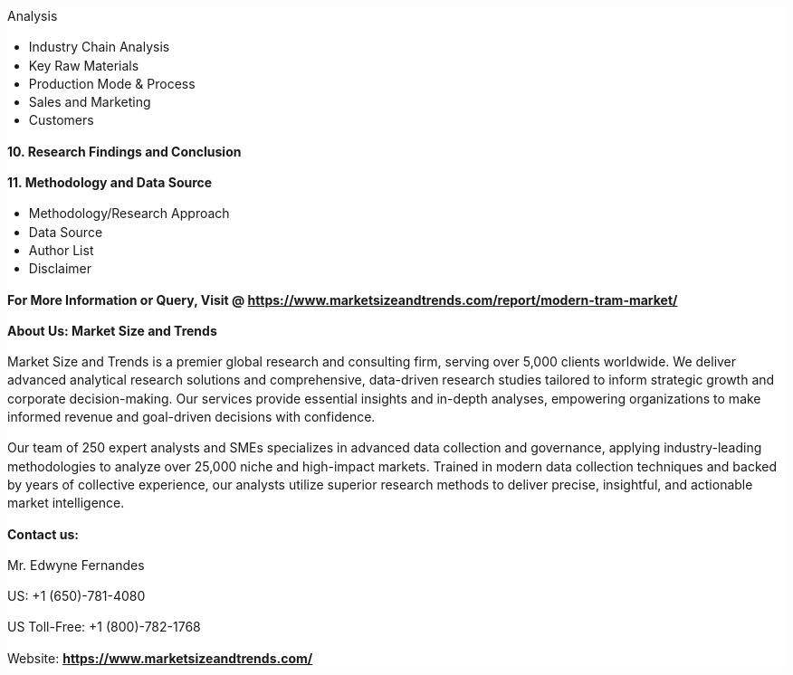 Analysis</strong></p><ul><li>Industry Chain Analysis</li><li>Key Raw Materials</li><li>Production Mode &amp; Process</li><li>Sales and Marketing</li><li>Customers</li></ul><p><strong>10. Research Findings and Conclusion</strong></p><p><strong>11. Methodology and Data Source</strong></p><ul><li>Methodology/Research Approach</li><li>Data Source</li><li>Author List</li><li>Disclaimer</li></ul></p><p><strong>For More Information or Query, Visit @ <a href="https://www.marketsizeandtrends.com/report/modern-tram-market/">https://www.marketsizeandtrends.com/report/modern-tram-market/</a></strong></p><p><strong>About Us: Market Size and Trends</strong></p><p>Market Size and Trends is a premier global research and consulting firm, serving over 5,000 clients worldwide. We deliver advanced analytical research solutions and comprehensive, data-driven research studies tailored to inform strategic growth and corporate decision-making. Our services provide essential insights and in-depth analyses, empowering organizations to make informed revenue and goal-driven decisions with confidence.</p><p>Our team of 250 expert analysts and SMEs specializes in advanced data collection and governance, applying industry-leading methodologies to analyze over 25,000 niche and high-impact markets. Trained in modern data collection techniques and backed by years of collective experience, our analysts utilize superior research methods to deliver precise, insightful, and actionable market intelligence.</p><p><strong>Contact us:</strong></p><p>Mr. Edwyne Fernandes</p><p>US: +1 (650)-781-4080</p><p>US Toll-Free: +1 (800)-782-1768</p><p>Website: <strong><a href="https://www.marketsizeandtrends.com/">https://www.marketsizeandtrends.com/</a></strong></p>
